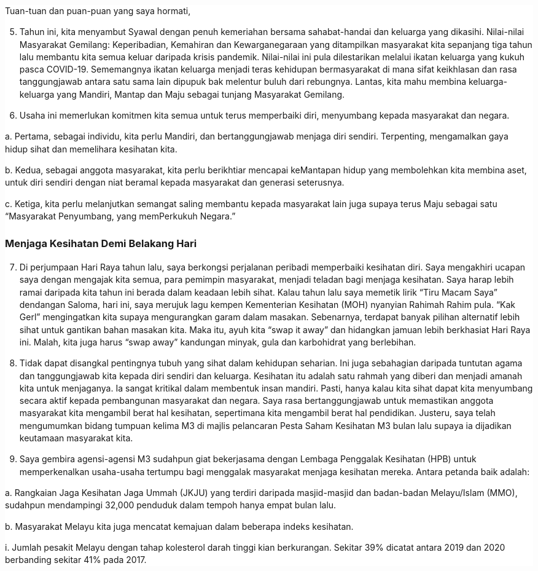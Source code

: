 Tuan-tuan dan puan-puan yang saya hormati,

5.	Tahun ini, kita menyambut Syawal dengan penuh kemeriahan bersama sahabat-handai dan keluarga yang dikasihi. Nilai-nilai Masyarakat Gemilang: Keperibadian, Kemahiran dan Kewarganegaraan yang ditampilkan masyarakat kita sepanjang tiga tahun lalu membantu kita semua keluar daripada krisis pandemik. Nilai-nilai ini pula dilestarikan melalui ikatan keluarga yang kukuh pasca COVID-19. Sememangnya ikatan keluarga menjadi teras kehidupan bermasyarakat di mana sifat keikhlasan dan rasa tanggungjawab antara satu sama lain dipupuk bak melentur buluh dari rebungnya. Lantas, kita mahu membina keluarga-keluarga yang Mandiri, Mantap dan Maju sebagai tunjang Masyarakat Gemilang. 

6.	Usaha ini memerlukan komitmen kita semua untuk terus memperbaiki diri, menyumbang kepada masyarakat dan negara. 

a.	Pertama, sebagai individu, kita perlu Mandiri, dan bertanggungjawab menjaga diri sendiri. Terpenting, mengamalkan gaya hidup sihat dan memelihara kesihatan kita. 

b.	Kedua, sebagai anggota masyarakat, kita perlu berikhtiar mencapai keMantapan hidup yang membolehkan kita membina aset, untuk diri sendiri dengan niat beramal kepada masyarakat dan generasi seterusnya. 

c.	Ketiga, kita perlu melanjutkan semangat saling membantu kepada masyarakat lain juga supaya terus Maju sebagai satu “Masyarakat Penyumbang, yang memPerkukuh Negara.”

### **Menjaga Kesihatan Demi Belakang Hari**

7.	Di perjumpaan Hari Raya tahun lalu, saya berkongsi perjalanan peribadi memperbaiki kesihatan diri. Saya mengakhiri ucapan saya dengan mengajak kita semua, para pemimpin masyarakat, menjadi teladan bagi menjaga kesihatan. Saya harap lebih ramai daripada kita tahun ini berada dalam keadaan lebih sihat. Kalau tahun lalu saya memetik lirik “Tiru Macam Saya” dendangan Saloma, hari ini, saya merujuk lagu kempen Kementerian Kesihatan (MOH) nyanyian Rahimah Rahim pula. “Kak Gerl” mengingatkan kita supaya mengurangkan garam dalam masakan. Sebenarnya, terdapat banyak pilihan alternatif lebih sihat untuk gantikan bahan masakan kita. Maka itu, ayuh kita “swap it away” dan hidangkan jamuan lebih berkhasiat Hari Raya ini. Malah, kita juga harus “swap away”  kandungan minyak, gula dan karbohidrat yang berlebihan. 

8.	Tidak dapat disangkal pentingnya tubuh yang sihat dalam kehidupan seharian. Ini juga sebahagian daripada tuntutan agama dan tanggungjawab kita kepada diri sendiri dan keluarga. Kesihatan itu adalah satu rahmah yang diberi dan menjadi amanah kita untuk menjaganya. Ia sangat kritikal dalam membentuk insan mandiri. Pasti, hanya kalau kita sihat dapat kita menyumbang secara aktif kepada pembangunan masyarakat dan negara. Saya rasa bertanggungjawab untuk memastikan anggota masyarakat kita mengambil berat hal kesihatan, sepertimana kita mengambil berat hal pendidikan. Justeru, saya telah mengumumkan bidang tumpuan kelima M3 di majlis pelancaran Pesta Saham Kesihatan M3 bulan lalu supaya ia dijadikan keutamaan masyarakat kita.  

9.	Saya gembira agensi-agensi M3 sudahpun giat bekerjasama dengan Lembaga Penggalak Kesihatan (HPB) untuk memperkenalkan usaha-usaha tertumpu bagi menggalak masyarakat menjaga kesihatan mereka. Antara petanda baik adalah: 

a.	Rangkaian Jaga Kesihatan Jaga Ummah (JKJU) yang terdiri daripada masjid-masjid dan badan-badan Melayu/Islam (MMO), sudahpun mendampingi 32,000 penduduk dalam tempoh hanya empat bulan lalu. 

b.	Masyarakat Melayu kita juga mencatat kemajuan dalam beberapa indeks kesihatan.  

i.	Jumlah pesakit Melayu dengan tahap kolesterol darah tinggi kian berkurangan. Sekitar 39% dicatat antara 2019 dan 2020 berbanding sekitar 41% pada 2017. 
